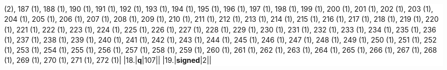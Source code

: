 (2), 187 (1), 188 (1), 190 (1), 191 (1), 192 (1), 193 (1), 194 (1), 195 (1), 196 (1), 197 (1), 198 (1), 199 (1), 200 (1), 201 (1), 202 (1), 203 (1), 204 (1), 205 (1), 206 (1), 207 (1), 208 (1), 209 (1), 210 (1), 211 (1), 212 (1), 213 (1), 214 (1), 215 (1), 216 (1), 217 (1), 218 (1), 219 (1), 220 (1), 221 (1), 222 (1), 223 (1), 224 (1), 225 (1), 226 (1), 227 (1), 228 (1), 229 (1), 230 (1), 231 (1), 232 (1), 233 (1), 234 (1), 235 (1), 236 (1), 237 (1), 238 (1), 239 (1), 240 (1), 241 (1), 242 (1), 243 (1), 244 (1), 245 (1), 246 (1), 247 (1), 248 (1), 249 (1), 250 (1), 251 (1), 252 (1), 253 (1), 254 (1), 255 (1), 256 (1), 257 (1), 258 (1), 259 (1), 260 (1), 261 (1), 262 (1), 263 (1), 264 (1), 265 (1), 266 (1), 267 (1), 268 (1), 269 (1), 270 (1), 271 (1), 272 (1)|
|18.|__q__|107||
|19.|__signed__|2||
